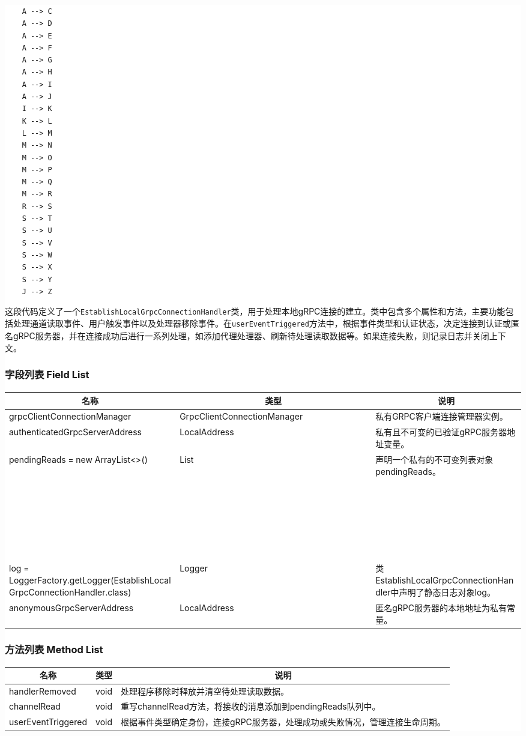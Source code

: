 ```mermaid
    A --> C
    A --> D
    A --> E
    A --> F
    A --> G
    A --> H
    A --> I
    A --> J
    I --> K
    K --> L
    L --> M
    M --> N
    M --> O
    M --> P
    M --> Q
    M --> R
    R --> S
    S --> T
    S --> U
    S --> V
    S --> W
    S --> X
    S --> Y
    J --> Z
```

这段代码定义了一个`EstablishLocalGrpcConnectionHandler`类，用于处理本地gRPC连接的建立。类中包含多个属性和方法，主要功能包括处理通道读取事件、用户触发事件以及处理器移除事件。在`userEventTriggered`方法中，根据事件类型和认证状态，决定连接到认证或匿名gRPC服务器，并在连接成功后进行一系列处理，如添加代理处理器、刷新待处理读取数据等。如果连接失败，则记录日志并关闭上下文。

### 字段列表 Field List

| 名称  | 类型  | 说明 |
|-------|-------|------|
| grpcClientConnectionManager | GrpcClientConnectionManager | 私有GRPC客户端连接管理器实例。 |
| authenticatedGrpcServerAddress | LocalAddress | 私有且不可变的已验证gRPC服务器地址变量。 |
| pendingReads = new ArrayList<>() | List<Object> | 声明一个私有的不可变列表对象pendingReads。 |
| log = LoggerFactory.getLogger(EstablishLocalGrpcConnectionHandler.class) | Logger | 类EstablishLocalGrpcConnectionHandler中声明了静态日志对象log。 |
| anonymousGrpcServerAddress | LocalAddress | 匿名gRPC服务器的本地地址为私有常量。 |

### 方法列表 Method List

| 名称  | 类型  | 说明 |
|-------|-------|------|
| handlerRemoved | void | 处理程序移除时释放并清空待处理读取数据。 |
| channelRead | void | 重写channelRead方法，将接收的消息添加到pendingReads队列中。 |
| userEventTriggered | void | 根据事件类型确定身份，连接gRPC服务器，处理成功或失败情况，管理连接生命周期。 |




